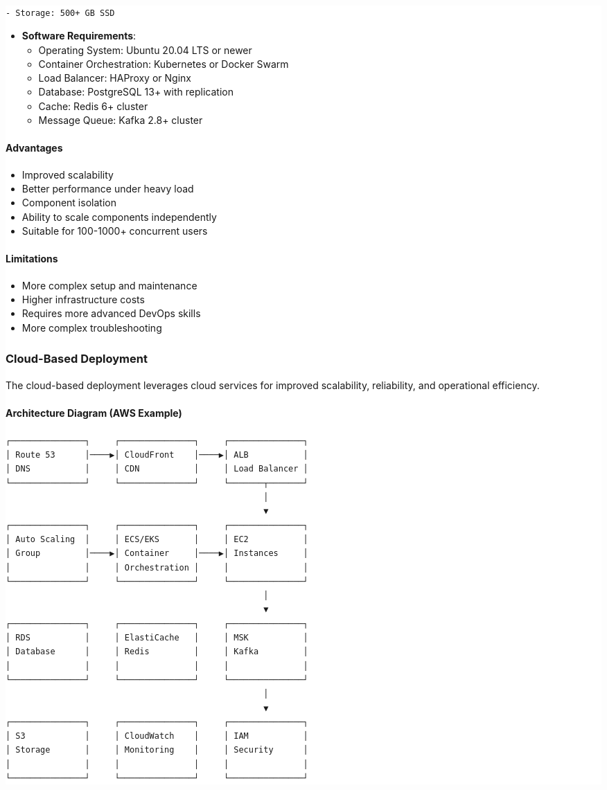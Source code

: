     - Storage: 500+ GB SSD

- **Software Requirements**:
  - Operating System: Ubuntu 20.04 LTS or newer
  - Container Orchestration: Kubernetes or Docker Swarm
  - Load Balancer: HAProxy or Nginx
  - Database: PostgreSQL 13+ with replication
  - Cache: Redis 6+ cluster
  - Message Queue: Kafka 2.8+ cluster

#### Advantages

- Improved scalability
- Better performance under heavy load
- Component isolation
- Ability to scale components independently
- Suitable for 100-1000+ concurrent users

#### Limitations

- More complex setup and maintenance
- Higher infrastructure costs
- Requires more advanced DevOps skills
- More complex troubleshooting

### Cloud-Based Deployment

The cloud-based deployment leverages cloud services for improved scalability, reliability, and operational efficiency.

#### Architecture Diagram (AWS Example)

```
┌───────────────┐     ┌───────────────┐     ┌───────────────┐
│ Route 53      │────▶│ CloudFront    │────▶│ ALB           │
│ DNS           │     │ CDN           │     │ Load Balancer │
└───────────────┘     └───────────────┘     └───────┬───────┘
                                                    │
                                                    ▼
┌───────────────┐     ┌───────────────┐     ┌───────────────┐
│ Auto Scaling  │     │ ECS/EKS       │     │ EC2           │
│ Group         │────▶│ Container     │────▶│ Instances     │
│               │     │ Orchestration │     │               │
└───────────────┘     └───────────────┘     └───────────────┘
                                                    │
                                                    ▼
┌───────────────┐     ┌───────────────┐     ┌───────────────┐
│ RDS           │     │ ElastiCache   │     │ MSK           │
│ Database      │     │ Redis         │     │ Kafka         │
│               │     │               │     │               │
└───────────────┘     └───────────────┘     └───────────────┘
                                                    │
                                                    ▼
┌───────────────┐     ┌───────────────┐     ┌───────────────┐
│ S3            │     │ CloudWatch    │     │ IAM           │
│ Storage       │     │ Monitoring    │     │ Security      │
│               │     │               │     │               │
└───────────────┘     └───────────────┘     └───────────────┘
```
